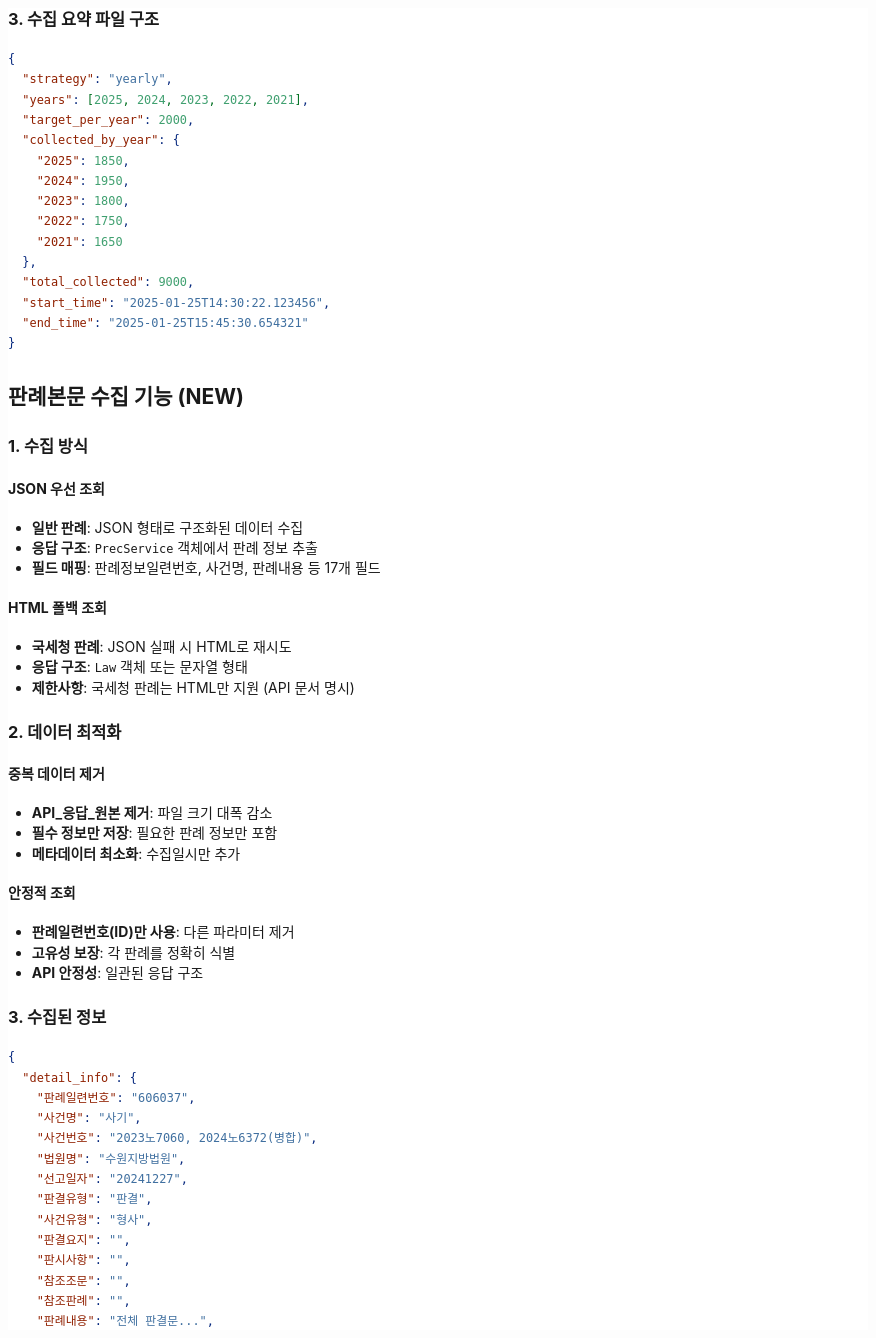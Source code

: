 ### 3. 수집 요약 파일 구조

```json
{
  "strategy": "yearly",
  "years": [2025, 2024, 2023, 2022, 2021],
  "target_per_year": 2000,
  "collected_by_year": {
    "2025": 1850,
    "2024": 1950,
    "2023": 1800,
    "2022": 1750,
    "2021": 1650
  },
  "total_collected": 9000,
  "start_time": "2025-01-25T14:30:22.123456",
  "end_time": "2025-01-25T15:45:30.654321"
}
```

## 판례본문 수집 기능 (NEW)

### 1. 수집 방식

#### JSON 우선 조회
- **일반 판례**: JSON 형태로 구조화된 데이터 수집
- **응답 구조**: `PrecService` 객체에서 판례 정보 추출
- **필드 매핑**: 판례정보일련번호, 사건명, 판례내용 등 17개 필드

#### HTML 폴백 조회
- **국세청 판례**: JSON 실패 시 HTML로 재시도
- **응답 구조**: `Law` 객체 또는 문자열 형태
- **제한사항**: 국세청 판례는 HTML만 지원 (API 문서 명시)

### 2. 데이터 최적화

#### 중복 데이터 제거
- **API_응답_원본 제거**: 파일 크기 대폭 감소
- **필수 정보만 저장**: 필요한 판례 정보만 포함
- **메타데이터 최소화**: 수집일시만 추가

#### 안정적 조회
- **판례일련번호(ID)만 사용**: 다른 파라미터 제거
- **고유성 보장**: 각 판례를 정확히 식별
- **API 안정성**: 일관된 응답 구조

### 3. 수집된 정보

```json
{
  "detail_info": {
    "판례일련번호": "606037",
    "사건명": "사기",
    "사건번호": "2023노7060, 2024노6372(병합)",
    "법원명": "수원지방법원",
    "선고일자": "20241227",
    "판결유형": "판결",
    "사건유형": "형사",
    "판결요지": "",
    "판시사항": "",
    "참조조문": "",
    "참조판례": "",
    "판례내용": "전체 판결문...",
```